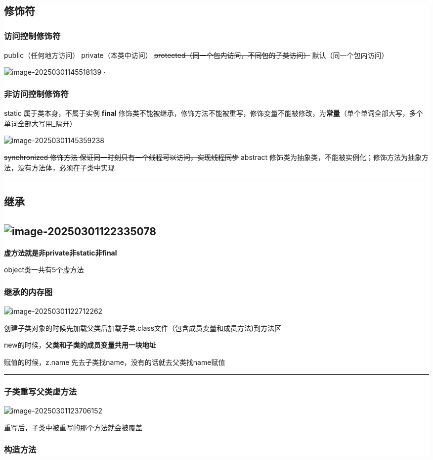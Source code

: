 ## 修饰符

### 访问控制修饰符

public（任何地方访问）
private（本类中访问）
~~protected（同一个包内访问，不同包的子类访问）~~
默认（同一个包内访问）

![image-20250301145518139](https://cdn.jsdelivr.net/gh/Answerjy/Cloud-image-Hosting/img/202503012341331.png)	·

### 非访问控制修饰符

static 属于类本身，不属于实例
**final** 修饰类不能被继承，修饰方法不能被重写，修饰变量不能被修改，为**常量**（单个单词全部大写，多个单词全部大写用_隔开）

![image-20250301145359238](https://cdn.jsdelivr.net/gh/Answerjy/Cloud-image-Hosting/img/202503012342324.png)	

~~synchronized 修饰方法 保证同一时刻只有一个线程可以访问，实现线程同步~~
abstract 修饰类为抽象类，不能被实例化；修饰方法为抽象方法，没有方法体，必须在子类中实现

-----------

## 继承

## ![image-20250301122335078](https://cdn.jsdelivr.net/gh/Answerjy/Cloud-image-Hosting/img/202503012342004.png)	

**虚方法就是非private非static非final**

object类一共有5个虚方法

### 继承的内存图

![image-20250301122712262](https://cdn.jsdelivr.net/gh/Answerjy/Cloud-image-Hosting/img/202503012342233.png)	

创建子类对象的时候先加载父类后加载子类.class文件（包含成员变量和成员方法)到方法区

new的时候，**父类和子类的成员变量共用一块地址**

赋值的时候，z.name 先去子类找name，没有的话就去父类找name赋值

--------

### 子类重写父类虚方法

![image-20250301123706152](https://cdn.jsdelivr.net/gh/Answerjy/Cloud-image-Hosting/img/202503012342616.png)

重写后，子类中被重写的那个方法就会被覆盖

### 构造方法
